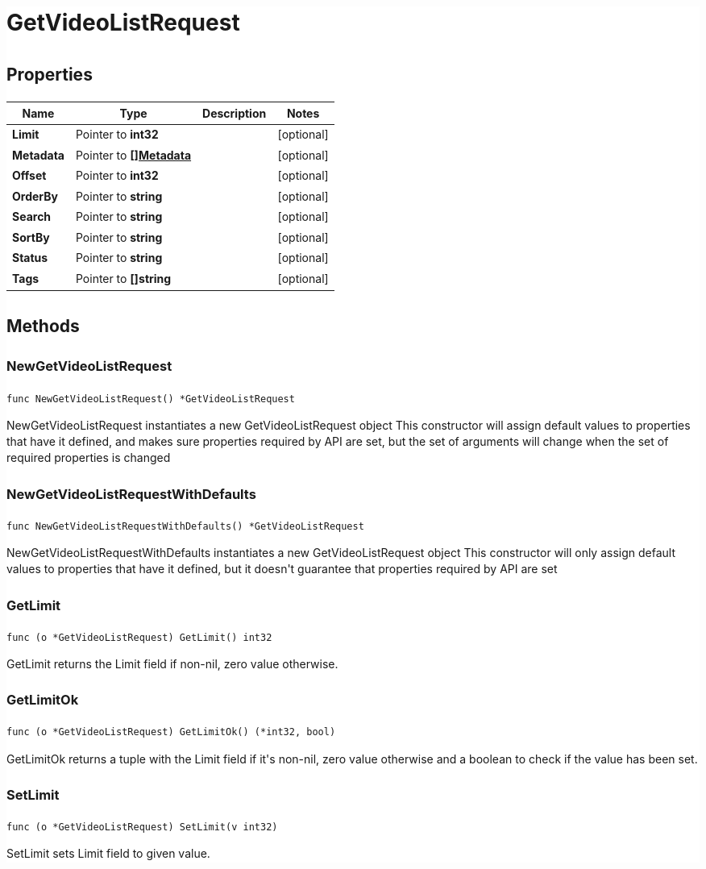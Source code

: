 # GetVideoListRequest

## Properties

Name | Type | Description | Notes
------------ | ------------- | ------------- | -------------
**Limit** | Pointer to **int32** |  | [optional] 
**Metadata** | Pointer to [**[]Metadata**](Metadata.md) |  | [optional] 
**Offset** | Pointer to **int32** |  | [optional] 
**OrderBy** | Pointer to **string** |  | [optional] 
**Search** | Pointer to **string** |  | [optional] 
**SortBy** | Pointer to **string** |  | [optional] 
**Status** | Pointer to **string** |  | [optional] 
**Tags** | Pointer to **[]string** |  | [optional] 

## Methods

### NewGetVideoListRequest

`func NewGetVideoListRequest() *GetVideoListRequest`

NewGetVideoListRequest instantiates a new GetVideoListRequest object
This constructor will assign default values to properties that have it defined,
and makes sure properties required by API are set, but the set of arguments
will change when the set of required properties is changed

### NewGetVideoListRequestWithDefaults

`func NewGetVideoListRequestWithDefaults() *GetVideoListRequest`

NewGetVideoListRequestWithDefaults instantiates a new GetVideoListRequest object
This constructor will only assign default values to properties that have it defined,
but it doesn't guarantee that properties required by API are set

### GetLimit

`func (o *GetVideoListRequest) GetLimit() int32`

GetLimit returns the Limit field if non-nil, zero value otherwise.

### GetLimitOk

`func (o *GetVideoListRequest) GetLimitOk() (*int32, bool)`

GetLimitOk returns a tuple with the Limit field if it's non-nil, zero value otherwise
and a boolean to check if the value has been set.

### SetLimit

`func (o *GetVideoListRequest) SetLimit(v int32)`

SetLimit sets Limit field to given value.
